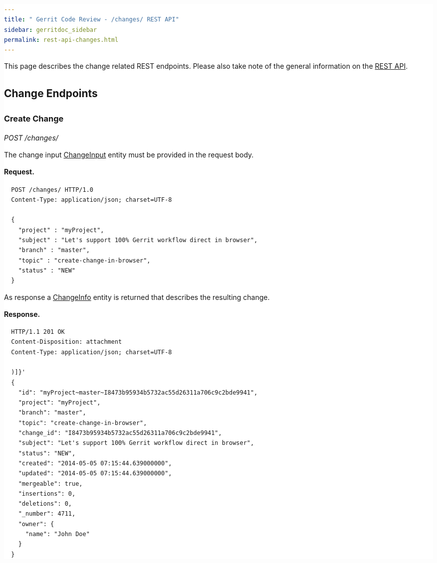 ```yaml
---
title: " Gerrit Code Review - /changes/ REST API"
sidebar: gerritdoc_sidebar
permalink: rest-api-changes.html
---
```

This page describes the change related REST endpoints. Please also take
note of the general information on the [REST API](rest-api.html).

## Change Endpoints

### Create Change

*POST /changes/*

The change input [ChangeInput](#change-input) entity must be provided in
the request body.

**Request.**

``` 
  POST /changes/ HTTP/1.0
  Content-Type: application/json; charset=UTF-8

  {
    "project" : "myProject",
    "subject" : "Let's support 100% Gerrit workflow direct in browser",
    "branch" : "master",
    "topic" : "create-change-in-browser",
    "status" : "NEW"
  }
```

As response a [ChangeInfo](#change-info) entity is returned that
describes the resulting change.

**Response.**

``` 
  HTTP/1.1 201 OK
  Content-Disposition: attachment
  Content-Type: application/json; charset=UTF-8

  )]}'
  {
    "id": "myProject~master~I8473b95934b5732ac55d26311a706c9c2bde9941",
    "project": "myProject",
    "branch": "master",
    "topic": "create-change-in-browser",
    "change_id": "I8473b95934b5732ac55d26311a706c9c2bde9941",
    "subject": "Let's support 100% Gerrit workflow direct in browser",
    "status": "NEW",
    "created": "2014-05-05 07:15:44.639000000",
    "updated": "2014-05-05 07:15:44.639000000",
    "mergeable": true,
    "insertions": 0,
    "deletions": 0,
    "_number": 4711,
    "owner": {
      "name": "John Doe"
    }
  }
```
